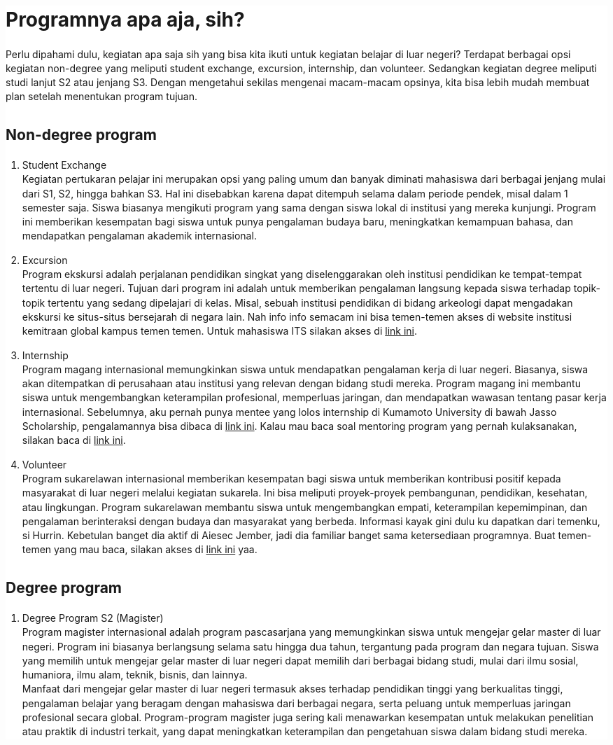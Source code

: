 # Programnya apa aja, sih?
Perlu dipahami dulu, kegiatan apa saja sih yang bisa kita ikuti untuk kegiatan belajar di luar negeri?
Terdapat berbagai opsi kegiatan non-degree yang meliputi student exchange, excursion, internship, dan volunteer. Sedangkan kegiatan degree meliputi studi lanjut S2 atau jenjang S3. Dengan mengetahui sekilas mengenai macam-macam opsinya, kita bisa lebih mudah membuat plan setelah menentukan program tujuan.

## Non-degree program

1. Student Exchange\
Kegiatan pertukaran pelajar ini merupakan opsi yang paling umum dan banyak diminati mahasiswa dari berbagai jenjang mulai dari S1, S2, hingga bahkan S3. Hal ini disebabkan karena dapat ditempuh selama dalam periode pendek, misal dalam 1 semester saja. Siswa biasanya mengikuti program yang sama dengan siswa lokal di institusi yang mereka kunjungi. Program ini memberikan kesempatan bagi siswa untuk punya pengalaman budaya baru, meningkatkan kemampuan bahasa, dan mendapatkan pengalaman akademik internasional.

2. Excursion\
Program ekskursi adalah perjalanan pendidikan singkat yang diselenggarakan oleh institusi pendidikan ke tempat-tempat tertentu di luar negeri. Tujuan dari program ini adalah untuk memberikan pengalaman langsung kepada siswa terhadap topik-topik tertentu yang sedang dipelajari di kelas. Misal, sebuah institusi pendidikan di bidang arkeologi dapat mengadakan ekskursi ke situs-situs bersejarah di negara lain. Nah info info semacam ini bisa temen-temen akses di website institusi kemitraan global kampus temen temen. Untuk mahasiswa ITS silakan akses di [link ini](https://www.its.ac.id/international/its-goes-global/students/).

3. Internship\
Program magang internasional memungkinkan siswa untuk mendapatkan pengalaman kerja di luar negeri. Biasanya, siswa akan ditempatkan di perusahaan atau institusi yang relevan dengan bidang studi mereka. Program magang ini membantu siswa untuk mengembangkan keterampilan profesional, memperluas jaringan, dan mendapatkan wawasan tentang pasar kerja internasional. Sebelumnya, aku pernah punya mentee yang lolos internship di Kumamoto University di bawah Jasso Scholarship, pengalamannya bisa dibaca di [link ini](https://www.its.ac.id/biologi/id/4095-2/). Kalau mau baca soal mentoring program yang pernah kulaksanakan, silakan baca di [link ini](https://edodanilyan.com/project/mentoring/).

4. Volunteer\
Program sukarelawan internasional memberikan kesempatan bagi siswa untuk memberikan kontribusi positif kepada masyarakat di luar negeri melalui kegiatan sukarela. Ini bisa meliputi proyek-proyek pembangunan, pendidikan, kesehatan, atau lingkungan. Program sukarelawan membantu siswa untuk mengembangkan empati, keterampilan kepemimpinan, dan pengalaman berinteraksi dengan budaya dan masyarakat yang berbeda. Informasi kayak gini dulu ku dapatkan dari temenku, si Hurrin. Kebetulan banget dia aktif di Aiesec Jember, jadi dia familiar banget sama ketersediaan programnya. Buat temen-temen yang mau baca, silakan akses di [link ini](https://aiesec.or.id/kegiatan-seru-aiesec/) yaa.

## Degree program
1. Degree Program S2 (Magister)\
Program magister internasional adalah program pascasarjana yang memungkinkan siswa untuk mengejar gelar master di luar negeri. Program ini biasanya berlangsung selama satu hingga dua tahun, tergantung pada program dan negara tujuan. Siswa yang memilih untuk mengejar gelar master di luar negeri dapat memilih dari berbagai bidang studi, mulai dari ilmu sosial, humaniora, ilmu alam, teknik, bisnis, dan lainnya.\
Manfaat dari mengejar gelar master di luar negeri termasuk akses terhadap pendidikan tinggi yang berkualitas tinggi, pengalaman belajar yang beragam dengan mahasiswa dari berbagai negara, serta peluang untuk memperluas jaringan profesional secara global. Program-program magister juga sering kali menawarkan kesempatan untuk melakukan penelitian atau praktik di industri terkait, yang dapat meningkatkan keterampilan dan pengetahuan siswa dalam bidang studi mereka.
